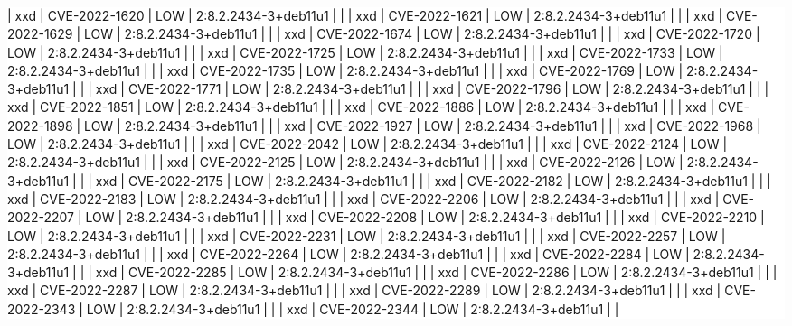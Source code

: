 | xxd         |    CVE-2022-1620   |   LOW  |  2:8.2.2434-3+deb11u1 |  |
| xxd         |    CVE-2022-1621   |   LOW  |  2:8.2.2434-3+deb11u1 |  |
| xxd         |    CVE-2022-1629   |   LOW  |  2:8.2.2434-3+deb11u1 |  |
| xxd         |    CVE-2022-1674   |   LOW  |  2:8.2.2434-3+deb11u1 |  |
| xxd         |    CVE-2022-1720   |   LOW  |  2:8.2.2434-3+deb11u1 |  |
| xxd         |    CVE-2022-1725   |   LOW  |  2:8.2.2434-3+deb11u1 |  |
| xxd         |    CVE-2022-1733   |   LOW  |  2:8.2.2434-3+deb11u1 |  |
| xxd         |    CVE-2022-1735   |   LOW  |  2:8.2.2434-3+deb11u1 |  |
| xxd         |    CVE-2022-1769   |   LOW  |  2:8.2.2434-3+deb11u1 |  |
| xxd         |    CVE-2022-1771   |   LOW  |  2:8.2.2434-3+deb11u1 |  |
| xxd         |    CVE-2022-1796   |   LOW  |  2:8.2.2434-3+deb11u1 |  |
| xxd         |    CVE-2022-1851   |   LOW  |  2:8.2.2434-3+deb11u1 |  |
| xxd         |    CVE-2022-1886   |   LOW  |  2:8.2.2434-3+deb11u1 |  |
| xxd         |    CVE-2022-1898   |   LOW  |  2:8.2.2434-3+deb11u1 |  |
| xxd         |    CVE-2022-1927   |   LOW  |  2:8.2.2434-3+deb11u1 |  |
| xxd         |    CVE-2022-1968   |   LOW  |  2:8.2.2434-3+deb11u1 |  |
| xxd         |    CVE-2022-2042   |   LOW  |  2:8.2.2434-3+deb11u1 |  |
| xxd         |    CVE-2022-2124   |   LOW  |  2:8.2.2434-3+deb11u1 |  |
| xxd         |    CVE-2022-2125   |   LOW  |  2:8.2.2434-3+deb11u1 |  |
| xxd         |    CVE-2022-2126   |   LOW  |  2:8.2.2434-3+deb11u1 |  |
| xxd         |    CVE-2022-2175   |   LOW  |  2:8.2.2434-3+deb11u1 |  |
| xxd         |    CVE-2022-2182   |   LOW  |  2:8.2.2434-3+deb11u1 |  |
| xxd         |    CVE-2022-2183   |   LOW  |  2:8.2.2434-3+deb11u1 |  |
| xxd         |    CVE-2022-2206   |   LOW  |  2:8.2.2434-3+deb11u1 |  |
| xxd         |    CVE-2022-2207   |   LOW  |  2:8.2.2434-3+deb11u1 |  |
| xxd         |    CVE-2022-2208   |   LOW  |  2:8.2.2434-3+deb11u1 |  |
| xxd         |    CVE-2022-2210   |   LOW  |  2:8.2.2434-3+deb11u1 |  |
| xxd         |    CVE-2022-2231   |   LOW  |  2:8.2.2434-3+deb11u1 |  |
| xxd         |    CVE-2022-2257   |   LOW  |  2:8.2.2434-3+deb11u1 |  |
| xxd         |    CVE-2022-2264   |   LOW  |  2:8.2.2434-3+deb11u1 |  |
| xxd         |    CVE-2022-2284   |   LOW  |  2:8.2.2434-3+deb11u1 |  |
| xxd         |    CVE-2022-2285   |   LOW  |  2:8.2.2434-3+deb11u1 |  |
| xxd         |    CVE-2022-2286   |   LOW  |  2:8.2.2434-3+deb11u1 |  |
| xxd         |    CVE-2022-2287   |   LOW  |  2:8.2.2434-3+deb11u1 |  |
| xxd         |    CVE-2022-2289   |   LOW  |  2:8.2.2434-3+deb11u1 |  |
| xxd         |    CVE-2022-2343   |   LOW  |  2:8.2.2434-3+deb11u1 |  |
| xxd         |    CVE-2022-2344   |   LOW  |  2:8.2.2434-3+deb11u1 |  |